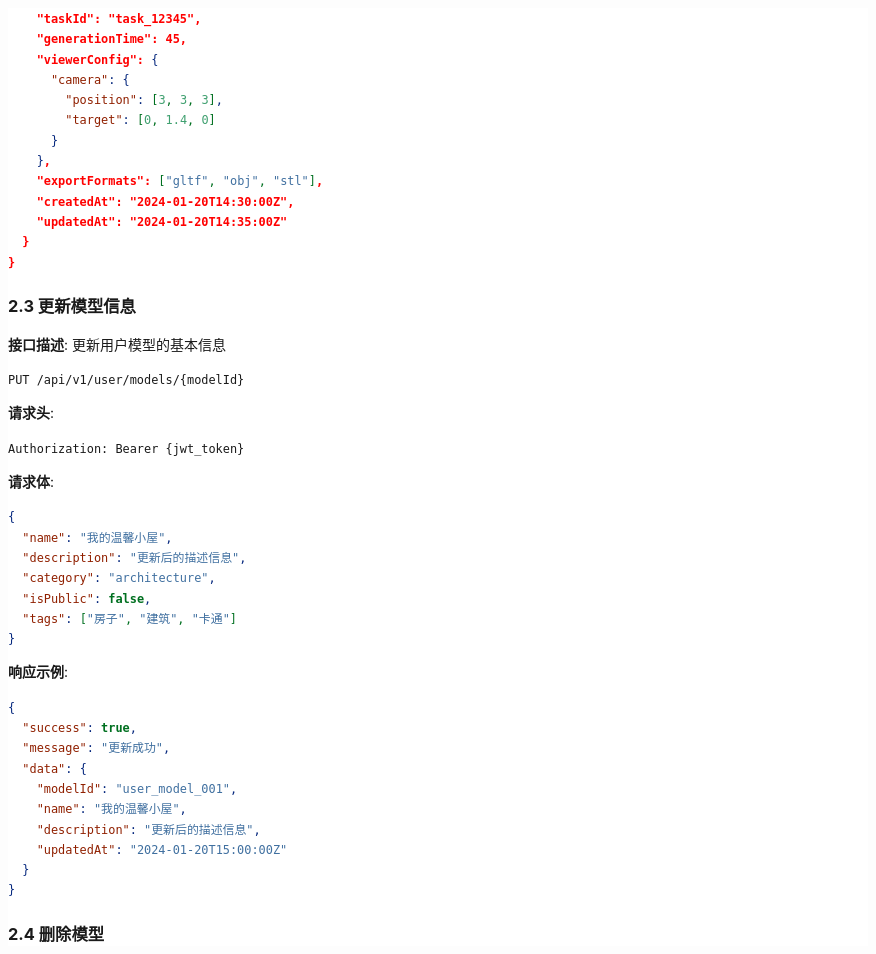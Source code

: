 ```json
    "taskId": "task_12345",
    "generationTime": 45,
    "viewerConfig": {
      "camera": {
        "position": [3, 3, 3],
        "target": [0, 1.4, 0]
      }
    },
    "exportFormats": ["gltf", "obj", "stl"],
    "createdAt": "2024-01-20T14:30:00Z",
    "updatedAt": "2024-01-20T14:35:00Z"
  }
}
```

### 2.3 更新模型信息

**接口描述**: 更新用户模型的基本信息

```http
PUT /api/v1/user/models/{modelId}
```

**请求头**:
```
Authorization: Bearer {jwt_token}
```

**请求体**:
```json
{
  "name": "我的温馨小屋",
  "description": "更新后的描述信息",
  "category": "architecture",
  "isPublic": false,
  "tags": ["房子", "建筑", "卡通"]
}
```

**响应示例**:
```json
{
  "success": true,
  "message": "更新成功",
  "data": {
    "modelId": "user_model_001",
    "name": "我的温馨小屋",
    "description": "更新后的描述信息",
    "updatedAt": "2024-01-20T15:00:00Z"
  }
}
```

### 2.4 删除模型

